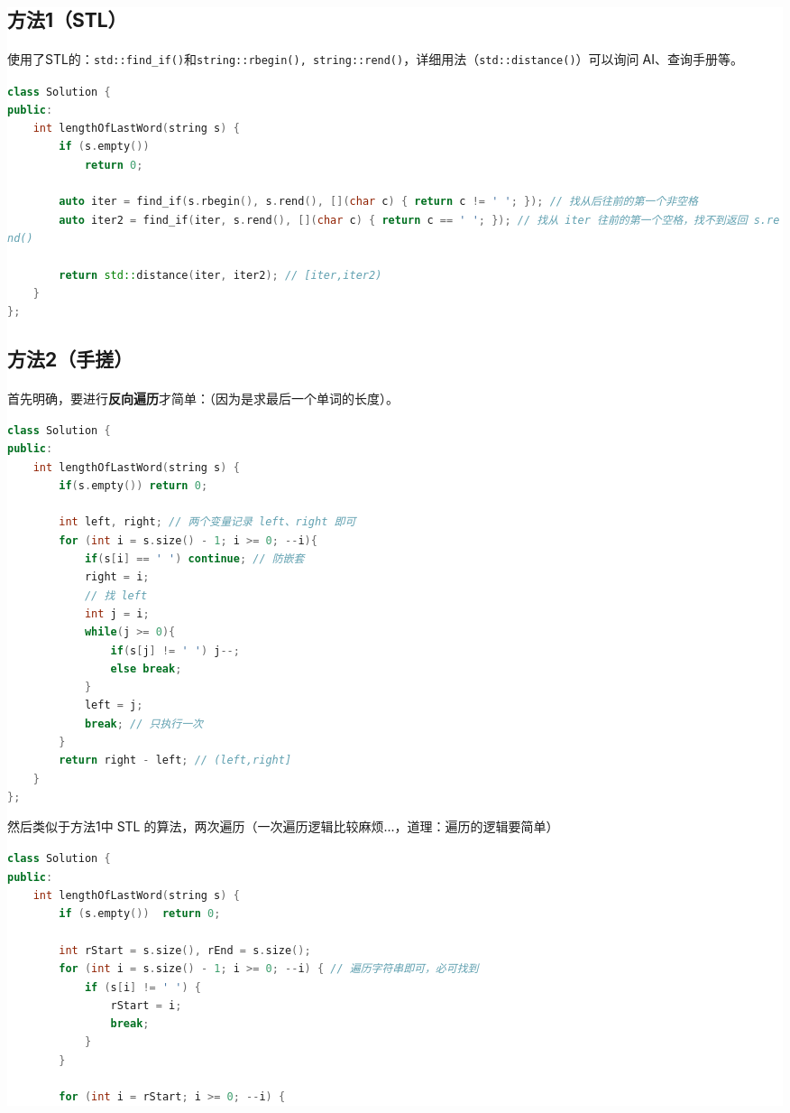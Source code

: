 ## 方法1（STL）

使用了STL的：`std::find_if()`和`string::rbegin(), string::rend()`，详细用法（`std::distance()`）可以询问 AI、查询手册等。

```C++
class Solution {
public:
    int lengthOfLastWord(string s) {
        if (s.empty())
            return 0;

        auto iter = find_if(s.rbegin(), s.rend(), [](char c) { return c != ' '; }); // 找从后往前的第一个非空格
        auto iter2 = find_if(iter, s.rend(), [](char c) { return c == ' '; }); // 找从 iter 往前的第一个空格，找不到返回 s.rend()

        return std::distance(iter, iter2); // [iter,iter2)
    }
};
```

## 方法2（手搓）

首先明确，要进行**反向遍历**才简单：（因为是求最后一个单词的长度）。

```C++
class Solution {
public:
    int lengthOfLastWord(string s) {
        if(s.empty()) return 0;

        int left, right; // 两个变量记录 left、right 即可
        for (int i = s.size() - 1; i >= 0; --i){
            if(s[i] == ' ') continue; // 防嵌套
            right = i;
            // 找 left
            int j = i;
            while(j >= 0){
                if(s[j] != ' ') j--;
                else break;
            }
            left = j;
            break; // 只执行一次
        }
        return right - left; // (left,right]
    }
};
```

然后类似于方法1中 STL 的算法，两次遍历（一次遍历逻辑比较麻烦...，道理：遍历的逻辑要简单）

```C++
class Solution {
public:
    int lengthOfLastWord(string s) {
        if (s.empty())  return 0;

        int rStart = s.size(), rEnd = s.size();
        for (int i = s.size() - 1; i >= 0; --i) { // 遍历字符串即可，必可找到
            if (s[i] != ' ') {
                rStart = i;
                break;
            }
        }

        for (int i = rStart; i >= 0; --i) {
```